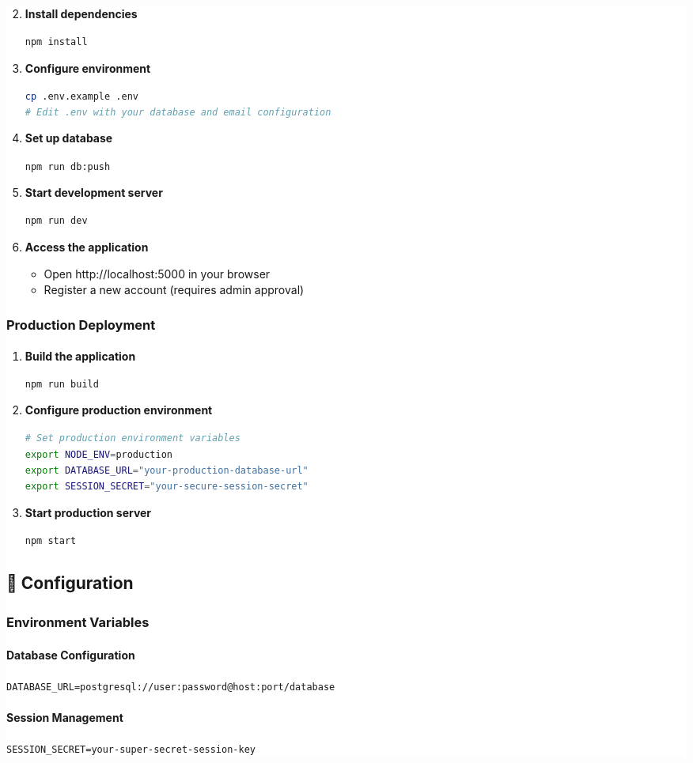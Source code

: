 2. **Install dependencies**
   ```bash
   npm install
   ```

3. **Configure environment**
   ```bash
   cp .env.example .env
   # Edit .env with your database and email configuration
   ```

4. **Set up database**
   ```bash
   npm run db:push
   ```

5. **Start development server**
   ```bash
   npm run dev
   ```

6. **Access the application**
   - Open http://localhost:5000 in your browser
   - Register a new account (requires admin approval)

### Production Deployment

1. **Build the application**
   ```bash
   npm run build
   ```

2. **Configure production environment**
   ```bash
   # Set production environment variables
   export NODE_ENV=production
   export DATABASE_URL="your-production-database-url"
   export SESSION_SECRET="your-secure-session-secret"
   ```

3. **Start production server**
   ```bash
   npm start
   ```

## 📝 Configuration

### Environment Variables

#### Database Configuration
```env
DATABASE_URL=postgresql://user:password@host:port/database
```

#### Session Management
```env
SESSION_SECRET=your-super-secret-session-key
```
